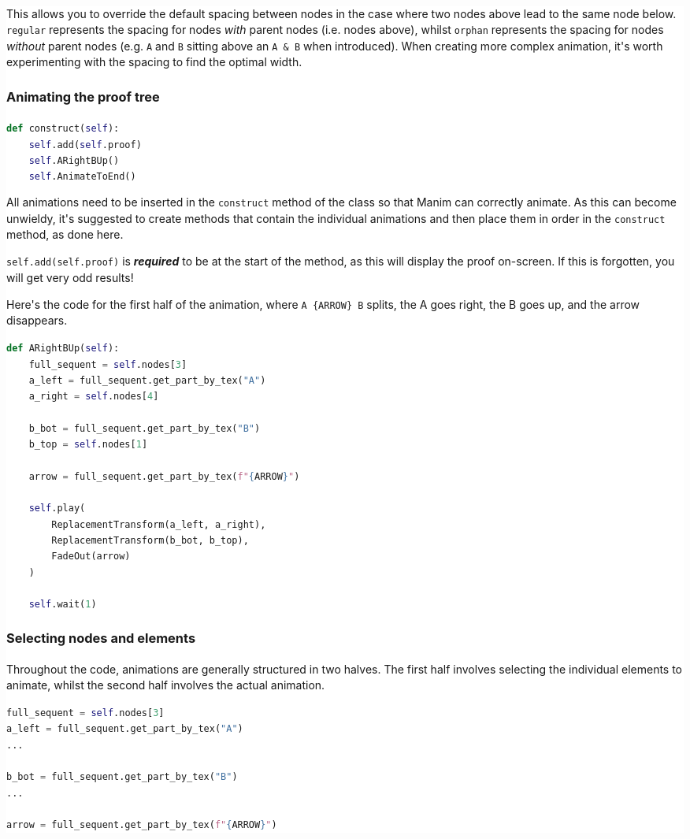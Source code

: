 This allows you to override the default spacing between nodes in the case where two nodes above lead to the same node below. `regular` represents the spacing for nodes *with* parent nodes (i.e. nodes above), whilst `orphan` represents the spacing for nodes *without* parent nodes (e.g. `A` and `B` sitting above an `A & B` when introduced). When creating more complex animation, it's worth experimenting with the spacing to find the optimal width.

### Animating the proof tree

```python
def construct(self):
    self.add(self.proof)
    self.ARightBUp()
    self.AnimateToEnd()
```

All animations need to be inserted in the `construct` method of the class so that Manim can correctly animate. As this can become unwieldy, it's suggested to create methods that contain the individual animations and then place them in order in the `construct` method, as done here.

`self.add(self.proof)` is ***required*** to be at the start of the method, as this will display the proof on-screen. If this is forgotten, you will get very odd results!

Here's the code for the first half of the animation, where `A {ARROW} B` splits, the A goes right, the B goes up, and the arrow disappears.

```python
def ARightBUp(self):
	full_sequent = self.nodes[3]
	a_left = full_sequent.get_part_by_tex("A")
	a_right = self.nodes[4]

	b_bot = full_sequent.get_part_by_tex("B")
	b_top = self.nodes[1]

	arrow = full_sequent.get_part_by_tex(f"{ARROW}")

	self.play(
	    ReplacementTransform(a_left, a_right),
	    ReplacementTransform(b_bot, b_top),
	    FadeOut(arrow)
	)

	self.wait(1)
```

### Selecting nodes and elements

Throughout the code, animations are generally structured in two halves. The first half involves selecting the individual elements to animate, whilst the second half involves the actual animation.

```python
full_sequent = self.nodes[3]
a_left = full_sequent.get_part_by_tex("A")
...

b_bot = full_sequent.get_part_by_tex("B")
...

arrow = full_sequent.get_part_by_tex(f"{ARROW}")
```
